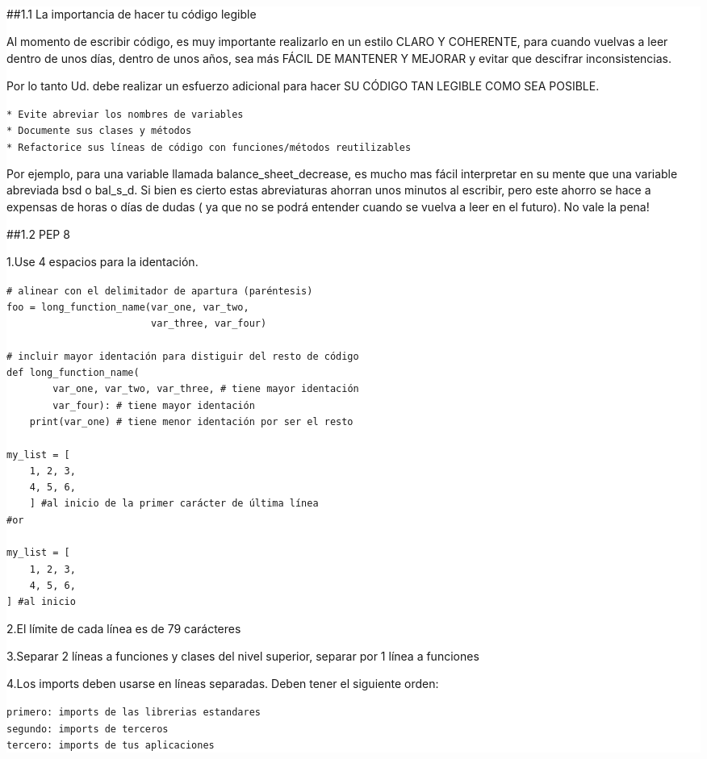 ##1.1 La importancia de hacer tu código legible

Al momento de escribir código, es muy importante realizarlo en un estilo CLARO Y COHERENTE, para cuando vuelvas a leer dentro de unos días, dentro de unos años, sea más FÁCIL DE MANTENER Y MEJORAR y evitar que descifrar inconsistencias.

Por lo tanto Ud. debe realizar un esfuerzo adicional para hacer SU CÓDIGO TAN LEGIBLE COMO SEA POSIBLE.

	* Evite abreviar los nombres de variables
	* Documente sus clases y métodos
	* Refactorice sus líneas de código con funciones/métodos reutilizables

Por ejemplo, para una variable llamada balance_sheet_decrease, es mucho mas fácil interpretar en su mente que una variable abreviada bsd o bal_s_d. Si bien es cierto estas abreviaturas ahorran unos minutos al escribir, pero este ahorro se hace a expensas de horas o días de dudas ( ya que no se podrá entender cuando se vuelva a leer en el futuro). No vale la pena!

##1.2 PEP 8

1.Use 4 espacios para la identación.
	
	# alinear con el delimitador de apartura (paréntesis)
	foo = long_function_name(var_one, var_two,
							 var_three, var_four)

	# incluir mayor identación para distiguir del resto de código
	def long_function_name(
	        var_one, var_two, var_three, # tiene mayor identación
	        var_four): # tiene mayor identación
	    print(var_one) # tiene menor identación por ser el resto

	my_list = [
    	1, 2, 3,
    	4, 5, 6,
    	] #al inicio de la primer carácter de última línea
    #or

    my_list = [
    	1, 2, 3,
    	4, 5, 6,
    ] #al inicio
2.El límite de cada línea es de 79 carácteres

3.Separar 2 líneas a funciones y clases del nivel superior, separar por 1 línea a funciones

4.Los imports deben usarse en líneas separadas.
Deben tener el siguiente orden:

	primero: imports de las librerias estandares
	segundo: imports de terceros
	tercero: imports de tus aplicaciones
